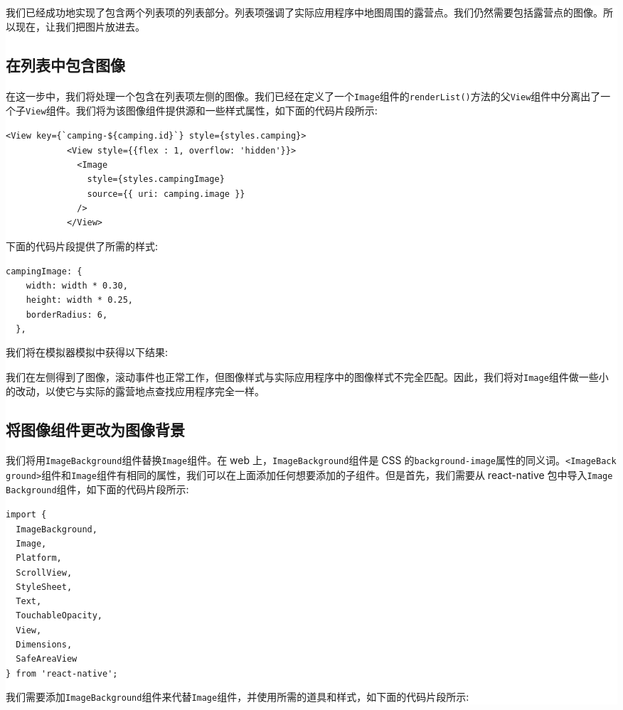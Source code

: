 我们已经成功地实现了包含两个列表项的列表部分。列表项强调了实际应用程序中地图周围的露营点。我们仍然需要包括露营点的图像。所以现在，让我们把图片放进去。

## 在列表中包含图像

在这一步中，我们将处理一个包含在列表项左侧的图像。我们已经在定义了一个`Image`组件的`renderList()`方法的父`View`组件中分离出了一个子`View`组件。我们将为该图像组件提供源和一些样式属性，如下面的代码片段所示:

```
<View key={`camping-${camping.id}`} style={styles.camping}>
            <View style={{flex : 1, overflow: 'hidden'}}>
              <Image
                style={styles.campingImage}
                source={{ uri: camping.image }}
              />
            </View>
```

下面的代码片段提供了所需的样式:

```
campingImage: {
    width: width * 0.30,
    height: width * 0.25,
    borderRadius: 6,
  },
```

我们将在模拟器模拟中获得以下结果:

我们在左侧得到了图像，滚动事件也正常工作，但图像样式与实际应用程序中的图像样式不完全匹配。因此，我们将对`Image`组件做一些小的改动，以使它与实际的露营地点查找应用程序完全一样。

## 将图像组件更改为**图像背景**

我们将用`ImageBackground`组件替换`Image`组件。在 web 上，`ImageBackground`组件是 CSS 的`background-image`属性的同义词。`<ImageBackground>`组件和`Image`组件有相同的属性，我们可以在上面添加任何想要添加的子组件。但是首先，我们需要从 react-native 包中导入`ImageBackground`组件，如下面的代码片段所示:

```
import {
  ImageBackground,
  Image,
  Platform,
  ScrollView,
  StyleSheet,
  Text,
  TouchableOpacity,
  View,
  Dimensions,
  SafeAreaView
} from 'react-native';
```

我们需要添加`ImageBackground`组件来代替`Image`组件，并使用所需的道具和样式，如下面的代码片段所示:
